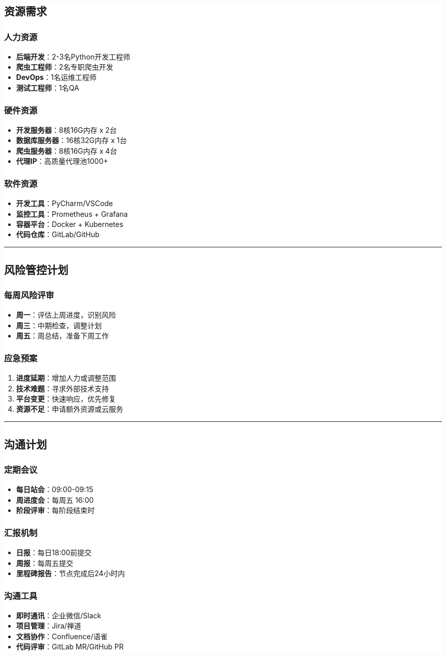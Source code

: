 
## 资源需求

### 人力资源
- **后端开发**：2-3名Python开发工程师
- **爬虫工程师**：2名专职爬虫开发
- **DevOps**：1名运维工程师
- **测试工程师**：1名QA

### 硬件资源
- **开发服务器**：8核16G内存 x 2台
- **数据库服务器**：16核32G内存 x 1台
- **爬虫服务器**：8核16G内存 x 4台
- **代理IP**：高质量代理池1000+

### 软件资源
- **开发工具**：PyCharm/VSCode
- **监控工具**：Prometheus + Grafana
- **容器平台**：Docker + Kubernetes
- **代码仓库**：GitLab/GitHub

---

## 风险管控计划

### 每周风险评审
- **周一**：评估上周进度，识别风险
- **周三**：中期检查，调整计划
- **周五**：周总结，准备下周工作

### 应急预案
1. **进度延期**：增加人力或调整范围
2. **技术难题**：寻求外部技术支持
3. **平台变更**：快速响应，优先修复
4. **资源不足**：申请额外资源或云服务

---

## 沟通计划

### 定期会议
- **每日站会**：09:00-09:15
- **周进度会**：每周五 16:00
- **阶段评审**：每阶段结束时

### 汇报机制
- **日报**：每日18:00前提交
- **周报**：每周五提交
- **里程碑报告**：节点完成后24小时内

### 沟通工具
- **即时通讯**：企业微信/Slack
- **项目管理**：Jira/禅道
- **文档协作**：Confluence/语雀
- **代码评审**：GitLab MR/GitHub PR